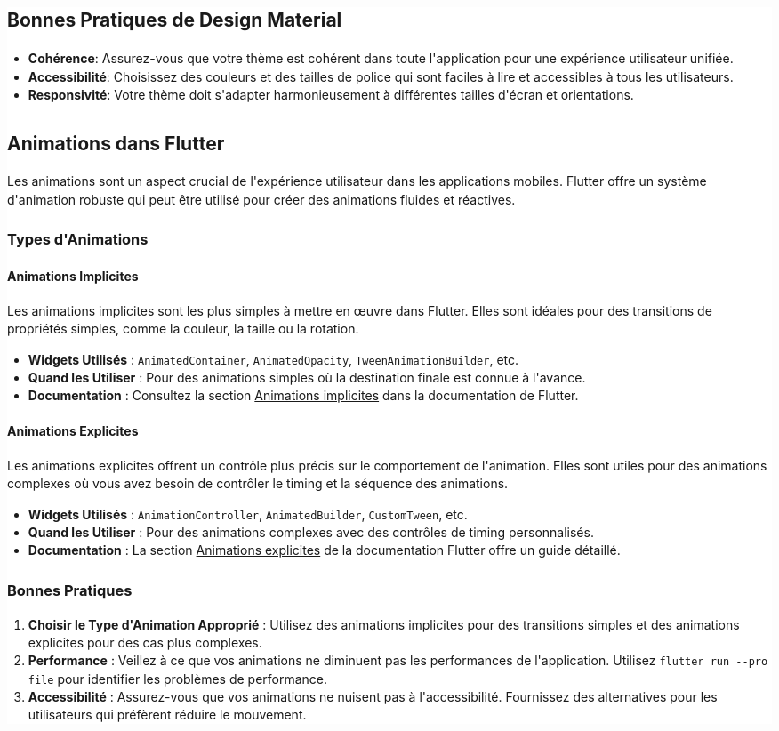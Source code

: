 ## Bonnes Pratiques de Design Material

- **Cohérence**: Assurez-vous que votre thème est cohérent dans toute l'application pour une expérience utilisateur
  unifiée.
- **Accessibilité**: Choisissez des couleurs et des tailles de police qui sont faciles à lire et accessibles à tous les
  utilisateurs.
- **Responsivité**: Votre thème doit s'adapter harmonieusement à différentes tailles d'écran et orientations.

## Animations dans Flutter

Les animations sont un aspect crucial de l'expérience utilisateur dans les applications mobiles. Flutter offre un
système d'animation robuste qui peut être utilisé pour créer des animations fluides et réactives.

### Types d'Animations

#### Animations Implicites

Les animations implicites sont les plus simples à mettre en œuvre dans Flutter. Elles sont idéales pour des transitions
de propriétés simples, comme la couleur, la taille ou la rotation.

- **Widgets Utilisés** : `AnimatedContainer`, `AnimatedOpacity`, `TweenAnimationBuilder`, etc.
- **Quand les Utiliser** : Pour des animations simples où la destination finale est connue à l'avance.
- **Documentation** : Consultez la
  section [Animations implicites](https://docs.flutter.dev/development/ui/animations/implicit-animations) dans la
  documentation de Flutter.

#### Animations Explicites

Les animations explicites offrent un contrôle plus précis sur le comportement de l'animation. Elles sont utiles pour des
animations complexes où vous avez besoin de contrôler le timing et la séquence des animations.

- **Widgets Utilisés** : `AnimationController`, `AnimatedBuilder`, `CustomTween`, etc.
- **Quand les Utiliser** : Pour des animations complexes avec des contrôles de timing personnalisés.
- **Documentation** : La section [Animations explicites](https://docs.flutter.dev/development/ui/animations/tutorial) de
  la documentation Flutter offre un guide détaillé.

### Bonnes Pratiques

1. **Choisir le Type d'Animation Approprié** : Utilisez des animations implicites pour des transitions simples et des
   animations explicites pour des cas plus complexes.
2. **Performance** : Veillez à ce que vos animations ne diminuent pas les performances de l'application.
   Utilisez `flutter run --profile` pour identifier les problèmes de performance.
3. **Accessibilité** : Assurez-vous que vos animations ne nuisent pas à l'accessibilité. Fournissez des alternatives
   pour les utilisateurs qui préfèrent réduire le mouvement.
